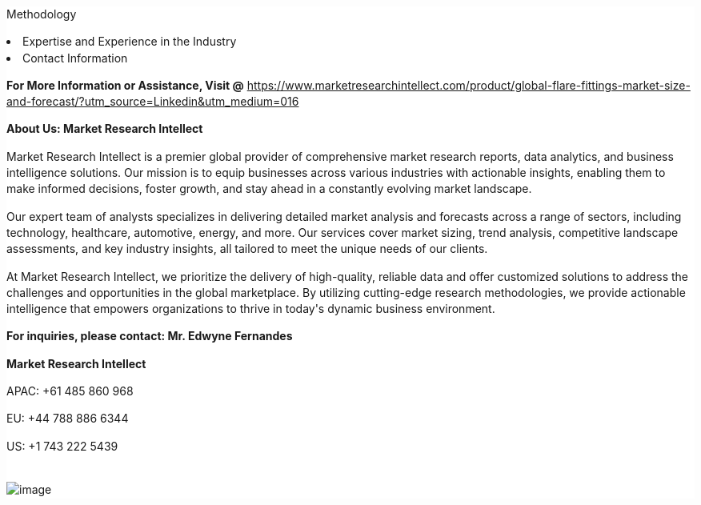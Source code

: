 Methodology</li><li>Expertise and Experience in the Industry</li><li>Contact Information</li></ul></div><div class="article-main__content" data-test-id="publishing-text-block"><p><span class="font-[700]"><strong>For More Information or Assistance, Visit @</strong>&nbsp;<a href="https://www.marketresearchintellect.com/product/global-flare-fittings-market-size-and-forecast/?utm_source=Linkedin&utm_medium=016">https://www.marketresearchintellect.com/product/global-flare-fittings-market-size-and-forecast/?utm_source=Linkedin&utm_medium=016</a></span></p><p><strong>About Us: Market Research Intellect</strong></p><p>Market Research Intellect is a premier global provider of comprehensive market research reports, data analytics, and business intelligence solutions. Our mission is to equip businesses across various industries with actionable insights, enabling them to make informed decisions, foster growth, and stay ahead in a constantly evolving market landscape.</p><p>Our expert team of analysts specializes in delivering detailed market analysis and forecasts across a range of sectors, including technology, healthcare, automotive, energy, and more. Our services cover market sizing, trend analysis, competitive landscape assessments, and key industry insights, all tailored to meet the unique needs of our clients.</p><p>At Market Research Intellect, we prioritize the delivery of high-quality, reliable data and offer customized solutions to address the challenges and opportunities in the global marketplace. By utilizing cutting-edge research methodologies, we provide actionable intelligence that empowers organizations to thrive in today's dynamic business environment.</p><p><strong>For inquiries, please contact: Mr. Edwyne Fernandes</strong></p><p><strong>Market Research Intellect</strong></p><p>APAC: +61 485 860 968</p><p>EU: +44 788 886 6344</p><p>US: +1 743 222 5439</p></div><div class="article-main__content" data-test-id="publishing-text-block">&nbsp;</div>
![image](https://github.com/user-attachments/assets/447e9a44-bc04-4257-be4e-2ce1f10cbd74)
